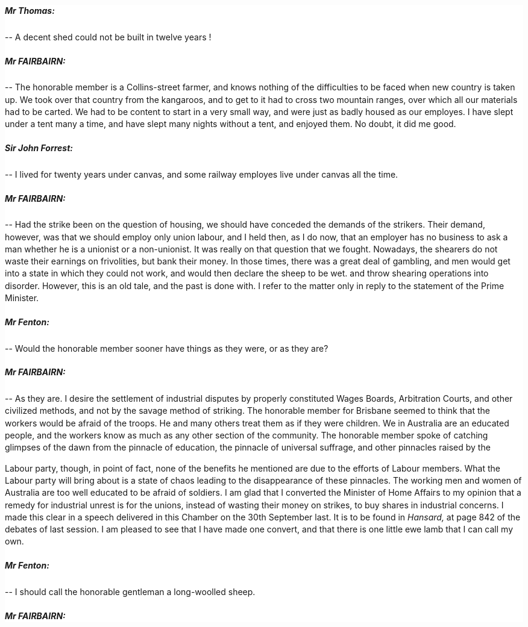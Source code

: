 ##### Mr Thomas:

--  A decent shed could not be built in twelve years ! 

##### Mr FAIRBAIRN:

-- The honorable member is a Collins-street farmer, and knows nothing of the difficulties to be faced when new country is taken up. We took over that country from the kangaroos, and to get to it had to cross two mountain ranges, over which all our materials had to be carted. We had to be content to start in a very small way, and were just as badly housed as our employes. I have slept under a tent many a time, and have slept many nights without a tent, and enjoyed them. No doubt, it did me good. 

##### Sir John Forrest:

--  I lived for twenty years under canvas, and some railway employes live under canvas all the time. 

##### Mr FAIRBAIRN:

-- Had the strike been on the question of housing, we should have conceded the demands of the strikers. Their demand, however, was that we should employ only union labour, and I held then, as I do now, that an employer has no business to ask a man whether he is a unionist or a non-unionist. It was really on that question that we fought. Nowadays, the shearers do not waste their earnings on frivolities, but bank their money. In those times, there was a great deal of gambling, and men would get into a state in which they could not work, and would then declare the sheep to be wet. and throw shearing operations into disorder. However, this is an old tale, and the past is done with. I refer to the matter only in reply to the statement of the Prime Minister. 

##### Mr Fenton:

--  Would the honorable member sooner have things as they were, or as they are? 

##### Mr FAIRBAIRN:

-- As they are. I desire the settlement of industrial disputes by properly constituted Wages Boards, Arbitration Courts, and other civilized methods, and not by the savage method of striking. The honorable member for Brisbane seemed to think that the workers would be afraid of the troops. He and many others treat them as if they were children. We in Australia are an educated people, and the workers know as much as any other section of the community. The honorable member spoke of catching glimpses of the dawn from the pinnacle of education, the pinnacle of universal suffrage, and other pinnacles raised by the 

Labour party, though, in point of fact, none of the benefits he mentioned are due to the efforts of Labour members. What the Labour party will bring about is a state of chaos leading to the disappearance of these pinnacles. The working men and women of Australia are too well educated to be afraid of soldiers. I am glad that I converted the Minister of Home Affairs to my opinion that a remedy for industrial unrest is for the unions, instead of wasting their money on strikes, to buy shares in industrial concerns. I made this clear in a speech delivered in this Chamber on the 30th September last. It is to be found in  *Hansard,*  at page 842 of the debates of last session. I am pleased to see that I have made one convert, and that there is one little ewe lamb that I can call my own. 

##### Mr Fenton:

--  I should call the honorable gentleman a long-woolled sheep. 

##### Mr FAIRBAIRN:
